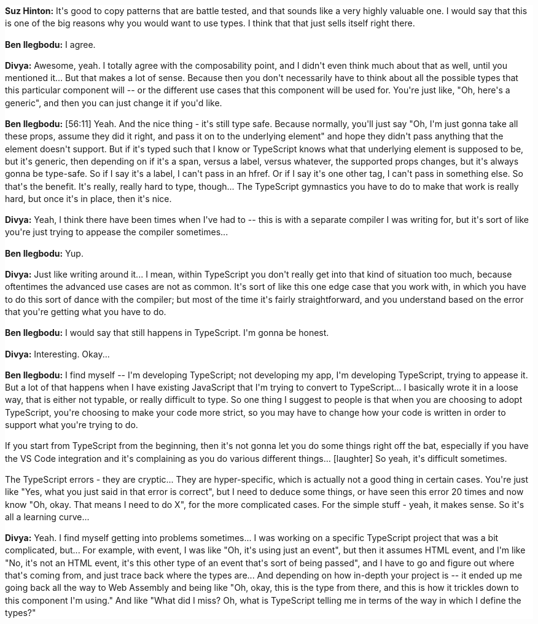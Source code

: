 **Suz Hinton:** It's good to copy patterns that are battle tested, and that sounds like a very highly valuable one. I would say that this is one of the big reasons why you would want to use types. I think that that just sells itself right there.

**Ben Ilegbodu:** I agree.

**Divya:** Awesome, yeah. I totally agree with the composability point, and I didn't even think much about that as well, until you mentioned it... But that makes a lot of sense. Because then you don't necessarily have to think about all the possible types that this particular component will -- or the different use cases that this component will be used for. You're just like, "Oh, here's a generic", and then you can just change it if you'd like.

**Ben Ilegbodu:** \[56:11\] Yeah. And the nice thing - it's still type safe. Because normally, you'll just say "Oh, I'm just gonna take all these props, assume they did it right, and pass it on to the underlying element" and hope they didn't pass anything that the element doesn't support. But if it's typed such that I know or TypeScript knows what that underlying element is supposed to be, but it's generic, then depending on if it's a span, versus a label, versus whatever, the supported props changes, but it's always gonna be type-safe. So if I say it's a label, I can't pass in an hfref. Or if I say it's one other tag, I can't pass in something else. So that's the benefit. It's really, really hard to type, though... The TypeScript gymnastics you have to do to make that work is really hard, but once it's in place, then it's nice.

**Divya:** Yeah, I think there have been times when I've had to -- this is with a separate compiler I was writing for, but it's sort of like you're just trying to appease the compiler sometimes...

**Ben Ilegbodu:** Yup.

**Divya:** Just like writing around it... I mean, within TypeScript you don't really get into that kind of situation too much, because oftentimes the advanced use cases are not as common. It's sort of like this one edge case that you work with, in which you have to do this sort of dance with the compiler; but most of the time it's fairly straightforward, and you understand based on the error that you're getting what you have to do.

**Ben Ilegbodu:** I would say that still happens in TypeScript. I'm gonna be honest.

**Divya:** Interesting. Okay...

**Ben Ilegbodu:** I find myself -- I'm developing TypeScript; not developing my app, I'm developing TypeScript, trying to appease it. But a lot of that happens when I have existing JavaScript that I'm trying to convert to TypeScript... I basically wrote it in a loose way, that is either not typable, or really difficult to type. So one thing I suggest to people is that when you are choosing to adopt TypeScript, you're choosing to make your code more strict, so you may have to change how your code is written in order to support what you're trying to do.

If you start from TypeScript from the beginning, then it's not gonna let you do some things right off the bat, especially if you have the VS Code integration and it's complaining as you do various different things... \[laughter\] So yeah, it's difficult sometimes.

The TypeScript errors - they are cryptic... They are hyper-specific, which is actually not a good thing in certain cases. You're just like "Yes, what you just said in that error is correct", but I need to deduce some things, or have seen this error 20 times and now know "Oh, okay. That means I need to do X", for the more complicated cases. For the simple stuff - yeah, it makes sense. So it's all a learning curve...

**Divya:** Yeah. I find myself getting into problems sometimes... I was working on a specific TypeScript project that was a bit complicated, but... For example, with event, I was like "Oh, it's using just an event", but then it assumes HTML event, and I'm like "No, it's not an HTML event, it's this other type of an event that's sort of being passed", and I have to go and figure out where that's coming from, and just trace back where the types are... And depending on how in-depth your project is -- it ended up me going back all the way to Web Assembly and being like "Oh, okay, this is the type from there, and this is how it trickles down to this component I'm using." And like "What did I miss? Oh, what is TypeScript telling me in terms of the way in which I define the types?"
